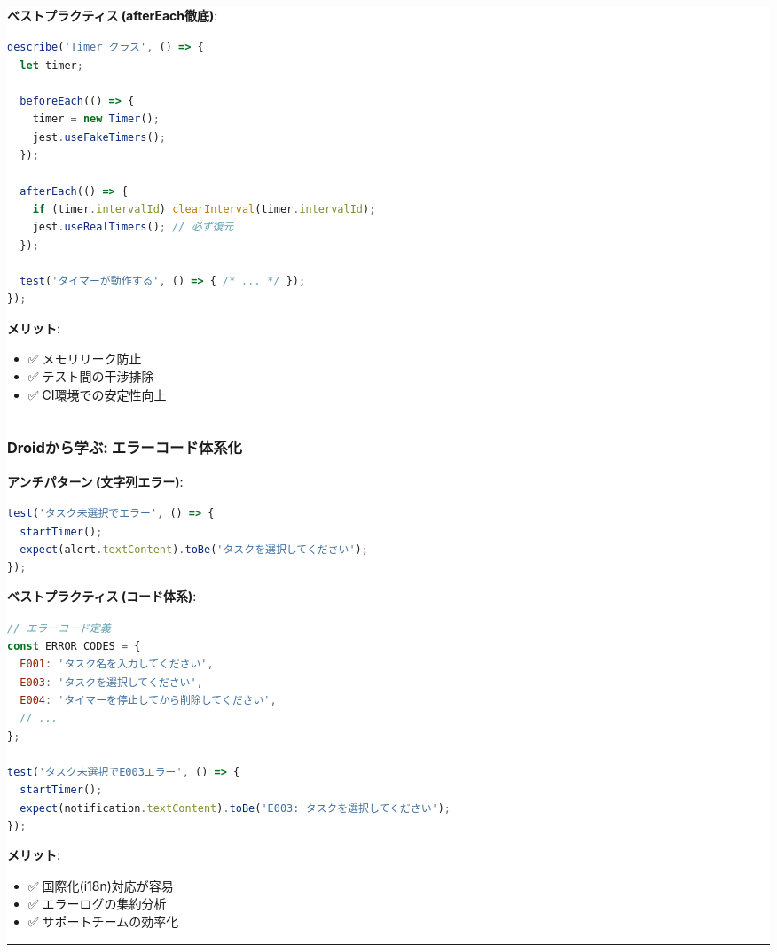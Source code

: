 **ベストプラクティス (afterEach徹底)**:
```javascript
describe('Timer クラス', () => {
  let timer;

  beforeEach(() => {
    timer = new Timer();
    jest.useFakeTimers();
  });

  afterEach(() => {
    if (timer.intervalId) clearInterval(timer.intervalId);
    jest.useRealTimers(); // 必ず復元
  });

  test('タイマーが動作する', () => { /* ... */ });
});
```

**メリット**:
- ✅ メモリリーク防止
- ✅ テスト間の干渉排除
- ✅ CI環境での安定性向上

---

### Droidから学ぶ: エラーコード体系化

**アンチパターン (文字列エラー)**:
```javascript
test('タスク未選択でエラー', () => {
  startTimer();
  expect(alert.textContent).toBe('タスクを選択してください');
});
```

**ベストプラクティス (コード体系)**:
```javascript
// エラーコード定義
const ERROR_CODES = {
  E001: 'タスク名を入力してください',
  E003: 'タスクを選択してください',
  E004: 'タイマーを停止してから削除してください',
  // ...
};

test('タスク未選択でE003エラー', () => {
  startTimer();
  expect(notification.textContent).toBe('E003: タスクを選択してください');
});
```

**メリット**:
- ✅ 国際化(i18n)対応が容易
- ✅ エラーログの集約分析
- ✅ サポートチームの効率化

---